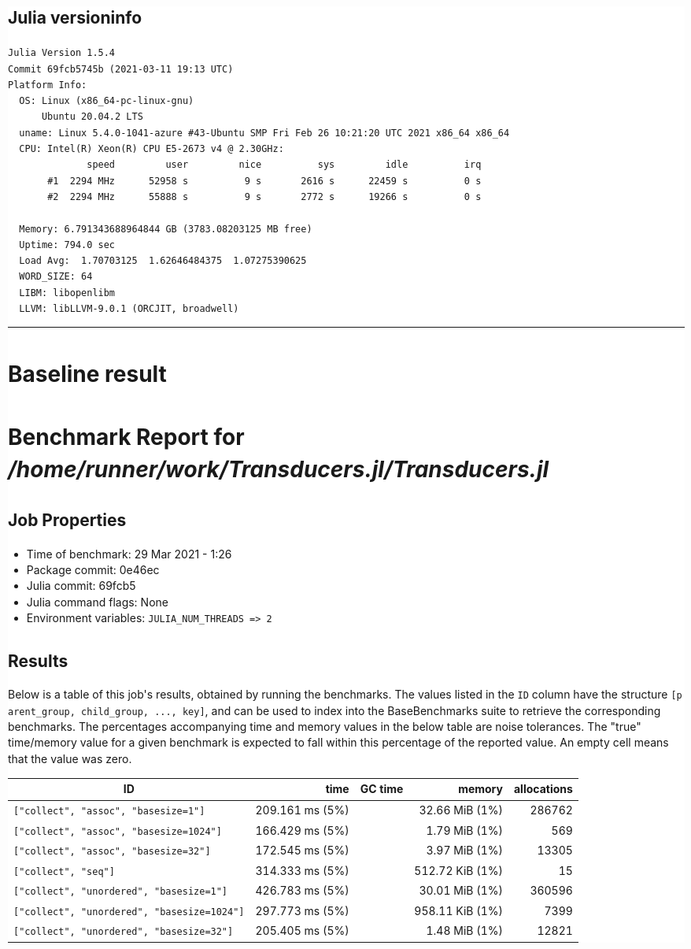 ## Julia versioninfo
```
Julia Version 1.5.4
Commit 69fcb5745b (2021-03-11 19:13 UTC)
Platform Info:
  OS: Linux (x86_64-pc-linux-gnu)
      Ubuntu 20.04.2 LTS
  uname: Linux 5.4.0-1041-azure #43-Ubuntu SMP Fri Feb 26 10:21:20 UTC 2021 x86_64 x86_64
  CPU: Intel(R) Xeon(R) CPU E5-2673 v4 @ 2.30GHz: 
              speed         user         nice          sys         idle          irq
       #1  2294 MHz      52958 s          9 s       2616 s      22459 s          0 s
       #2  2294 MHz      55888 s          9 s       2772 s      19266 s          0 s
       
  Memory: 6.791343688964844 GB (3783.08203125 MB free)
  Uptime: 794.0 sec
  Load Avg:  1.70703125  1.62646484375  1.07275390625
  WORD_SIZE: 64
  LIBM: libopenlibm
  LLVM: libLLVM-9.0.1 (ORCJIT, broadwell)
```

---
# Baseline result
# Benchmark Report for */home/runner/work/Transducers.jl/Transducers.jl*

## Job Properties
* Time of benchmark: 29 Mar 2021 - 1:26
* Package commit: 0e46ec
* Julia commit: 69fcb5
* Julia command flags: None
* Environment variables: `JULIA_NUM_THREADS => 2`

## Results
Below is a table of this job's results, obtained by running the benchmarks.
The values listed in the `ID` column have the structure `[parent_group, child_group, ..., key]`, and can be used to
index into the BaseBenchmarks suite to retrieve the corresponding benchmarks.
The percentages accompanying time and memory values in the below table are noise tolerances. The "true"
time/memory value for a given benchmark is expected to fall within this percentage of the reported value.
An empty cell means that the value was zero.

| ID                                                  | time            | GC time | memory          | allocations |
|-----------------------------------------------------|----------------:|--------:|----------------:|------------:|
| `["collect", "assoc", "basesize=1"]`                | 209.161 ms (5%) |         |  32.66 MiB (1%) |      286762 |
| `["collect", "assoc", "basesize=1024"]`             | 166.429 ms (5%) |         |   1.79 MiB (1%) |         569 |
| `["collect", "assoc", "basesize=32"]`               | 172.545 ms (5%) |         |   3.97 MiB (1%) |       13305 |
| `["collect", "seq"]`                                | 314.333 ms (5%) |         | 512.72 KiB (1%) |          15 |
| `["collect", "unordered", "basesize=1"]`            | 426.783 ms (5%) |         |  30.01 MiB (1%) |      360596 |
| `["collect", "unordered", "basesize=1024"]`         | 297.773 ms (5%) |         | 958.11 KiB (1%) |        7399 |
| `["collect", "unordered", "basesize=32"]`           | 205.405 ms (5%) |         |   1.48 MiB (1%) |       12821 |